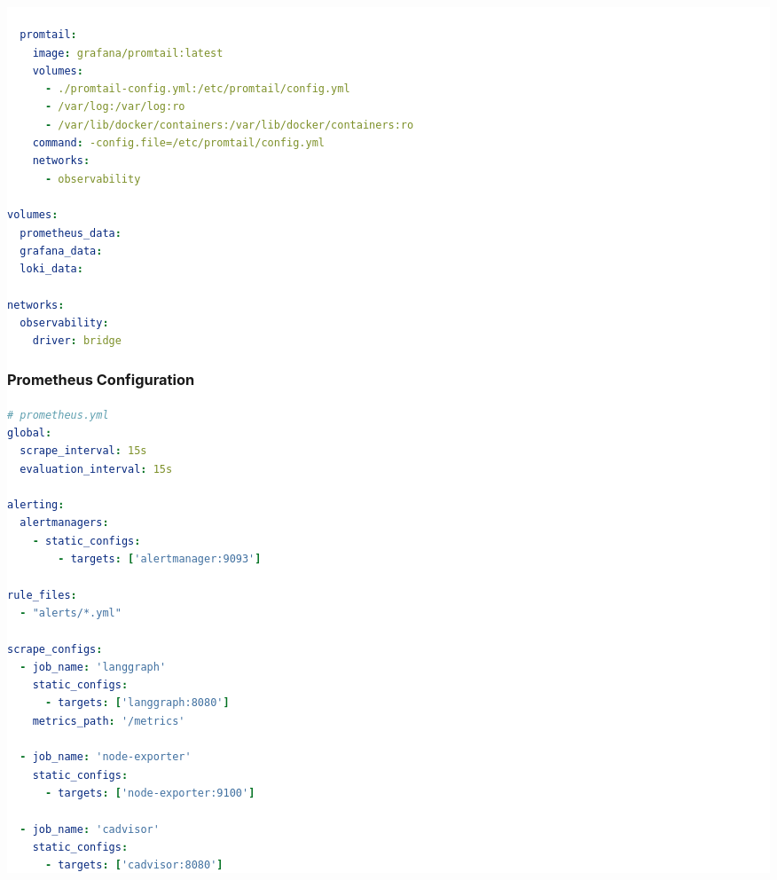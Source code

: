 ```yaml

  promtail:
    image: grafana/promtail:latest
    volumes:
      - ./promtail-config.yml:/etc/promtail/config.yml
      - /var/log:/var/log:ro
      - /var/lib/docker/containers:/var/lib/docker/containers:ro
    command: -config.file=/etc/promtail/config.yml
    networks:
      - observability

volumes:
  prometheus_data:
  grafana_data:
  loki_data:

networks:
  observability:
    driver: bridge
```

### Prometheus Configuration
```yaml
# prometheus.yml
global:
  scrape_interval: 15s
  evaluation_interval: 15s

alerting:
  alertmanagers:
    - static_configs:
        - targets: ['alertmanager:9093']

rule_files:
  - "alerts/*.yml"

scrape_configs:
  - job_name: 'langgraph'
    static_configs:
      - targets: ['langgraph:8080']
    metrics_path: '/metrics'

  - job_name: 'node-exporter'
    static_configs:
      - targets: ['node-exporter:9100']

  - job_name: 'cadvisor'
    static_configs:
      - targets: ['cadvisor:8080']
```
